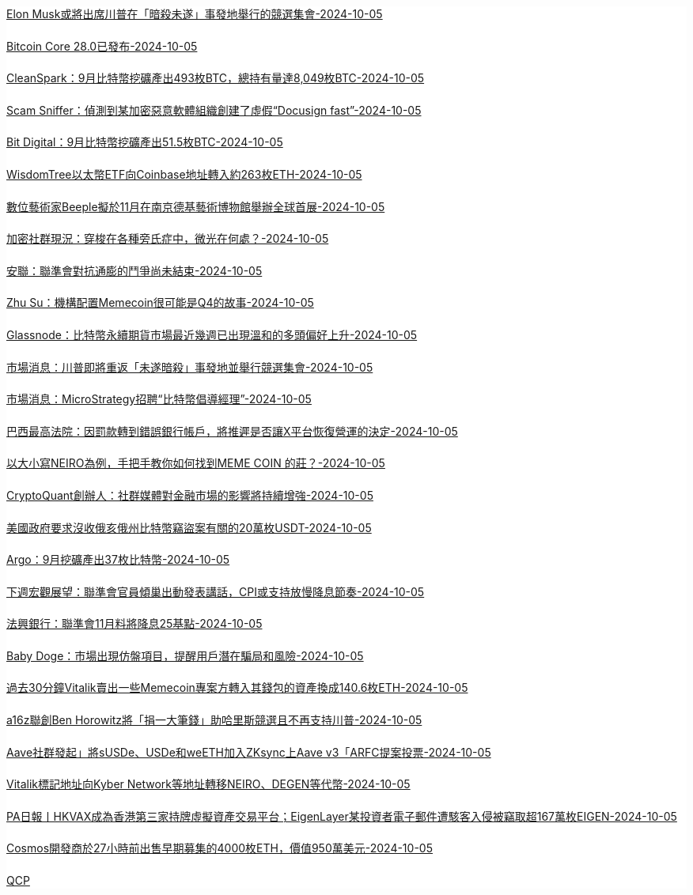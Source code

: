 <a target=_blank rel=nofollow href="https://www.panewslab.com/zh_hk/sqarticledetails/3vn3x07dFt.html" >Elon Musk或將出席川普在「暗殺未遂」事發地舉行的競選集會-2024-10-05</a><br/><br/><a target=_blank rel=nofollow href="https://www.panewslab.com/zh_hk/sqarticledetails/vg190892Ft.html" >Bitcoin Core 28.0已發布-2024-10-05</a><br/><br/><a target=_blank rel=nofollow href="https://www.panewslab.com/zh_hk/sqarticledetails/gzm848v8Ft.html" >CleanSpark：9月比特幣挖礦產出493枚BTC，總持有量達8,049枚BTC-2024-10-05</a><br/><br/><a target=_blank rel=nofollow href="https://www.panewslab.com/zh_hk/sqarticledetails/jl9872ymFt.html" >Scam Sniffer：偵測到某加密惡意軟體組織創建了虛假“Docusign fast”-2024-10-05</a><br/><br/><a target=_blank rel=nofollow href="https://www.panewslab.com/zh_hk/sqarticledetails/5tp9ccp1Ft.html" >Bit Digital：9月比特幣挖礦產出51.5枚BTC-2024-10-05</a><br/><br/><a target=_blank rel=nofollow href="https://www.panewslab.com/zh_hk/sqarticledetails/profyp44Ft.html" >WisdomTree以太幣ETF向Coinbase地址轉入約263枚ETH-2024-10-05</a><br/><br/><a target=_blank rel=nofollow href="https://www.panewslab.com/zh_hk/sqarticledetails/sll94tzyFt.html" >數位藝術家Beeple擬於11月在南京德基藝術博物館舉辦全球首展-2024-10-05</a><br/><br/><a target=_blank rel=nofollow href="https://www.panewslab.com/zh_hk/articledetails/yezh7iw3Ft.html" >加密社群現況：穿梭在各種旁氏症中，微光在何處？-2024-10-05</a><br/><br/><a target=_blank rel=nofollow href="https://www.panewslab.com/zh_hk/sqarticledetails/871vfw4sFt.html" >安聯：聯準會對抗通膨的鬥爭尚未結束-2024-10-05</a><br/><br/><a target=_blank rel=nofollow href="https://www.panewslab.com/zh_hk/sqarticledetails/w41zeqpvFt.html" >Zhu Su：機構配置Memecoin很可能是Q4的故事-2024-10-05</a><br/><br/><a target=_blank rel=nofollow href="https://www.panewslab.com/zh_hk/sqarticledetails/n6bsf8odFt.html" >Glassnode：比特幣永續期貨市場最近幾週已出現溫和的多頭偏好上升-2024-10-05</a><br/><br/><a target=_blank rel=nofollow href="https://www.panewslab.com/zh_hk/sqarticledetails/3y8btn6zFt.html" >市場消息：川普即將重返「未遂暗殺」事發地並舉行競選集會-2024-10-05</a><br/><br/><a target=_blank rel=nofollow href="https://www.panewslab.com/zh_hk/sqarticledetails/u6mupl91Ft.html" >市場消息：MicroStrategy招聘“比特幣倡導經理”-2024-10-05</a><br/><br/><a target=_blank rel=nofollow href="https://www.panewslab.com/zh_hk/sqarticledetails/gq2j4ekaFt.html" >巴西最高法院：因罰款轉到錯誤銀行帳戶，將推遲是否讓X平台恢復營運的決定-2024-10-05</a><br/><br/><a target=_blank rel=nofollow href="https://www.panewslab.com/zh_hk/articledetails/2u3rcg5fFt.html" >以大小寫NEIRO為例，手把手教你如何找到MEME COIN 的莊？-2024-10-05</a><br/><br/><a target=_blank rel=nofollow href="https://www.panewslab.com/zh_hk/sqarticledetails/ik0avbfxFt.html" >CryptoQuant創辦人：社群媒體對金融市場的影響將持續增強-2024-10-05</a><br/><br/><a target=_blank rel=nofollow href="https://www.panewslab.com/zh_hk/sqarticledetails/ijrva1y7Ft.html" >美國政府要求沒收俄亥俄州比特幣竊盜案有關的20萬枚USDT-2024-10-05</a><br/><br/><a target=_blank rel=nofollow href="https://www.panewslab.com/zh_hk/sqarticledetails/njzb83j4Ft.html" >Argo：9月挖礦產出37枚比特幣-2024-10-05</a><br/><br/><a target=_blank rel=nofollow href="https://www.panewslab.com/zh_hk/sqarticledetails/vygyy93uFt.html" >下週宏觀展望：聯準會官員傾巢出動發表講話，CPI或支持放慢降息節奏-2024-10-05</a><br/><br/><a target=_blank rel=nofollow href="https://www.panewslab.com/zh_hk/sqarticledetails/nr9dun4lFt.html" >法興銀行：聯準會11月料將降息25基點-2024-10-05</a><br/><br/><a target=_blank rel=nofollow href="https://www.panewslab.com/zh_hk/sqarticledetails/8tpb23mcFt.html" >Baby Doge：市場出現仿盤項目，提醒用戶潛在騙局和風險-2024-10-05</a><br/><br/><a target=_blank rel=nofollow href="https://www.panewslab.com/zh_hk/sqarticledetails/lgw9p8q5Ft.html" >過去30分鐘Vitalik賣出一些Memecoin專案方轉入其錢包的資產換成140.6枚ETH-2024-10-05</a><br/><br/><a target=_blank rel=nofollow href="https://www.panewslab.com/zh_hk/sqarticledetails/6rpgczo4Ft.html" >a16z聯創Ben Horowitz將「捐一大筆錢」助哈里斯競選且不再支持川普-2024-10-05</a><br/><br/><a target=_blank rel=nofollow href="https://www.panewslab.com/zh_hk/sqarticledetails/mqxw78zcFt.html" >Aave社群發起」將sUSDe、USDe和weETH加入ZKsync上Aave v3「ARFC提案投票-2024-10-05</a><br/><br/><a target=_blank rel=nofollow href="https://www.panewslab.com/zh_hk/sqarticledetails/ehsshcuvFt.html" >Vitalik標記地址向Kyber Network等地址轉移NEIRO、DEGEN等代幣-2024-10-05</a><br/><br/><a target=_blank rel=nofollow href="https://www.panewslab.com/zh_hk/articledetails/6f7na7cuFt.html" >PA日報丨HKVAX成為香港第三家持牌虛擬資產交易平台；EigenLayer某投資者電子郵件遭駭客入侵被竊取超167萬枚EIGEN-2024-10-05</a><br/><br/><a target=_blank rel=nofollow href="https://www.panewslab.com/zh_hk/sqarticledetails/hon7zmsbFt.html" >Cosmos開發商於27小時前出售早期募集的4000枚ETH，價值950萬美元-2024-10-05</a><br/><br/><a target=_blank rel=nofollow href="https://www.panewslab.com/zh_hk/sqarticledetails/6fsyunsuFt.html" >QCP